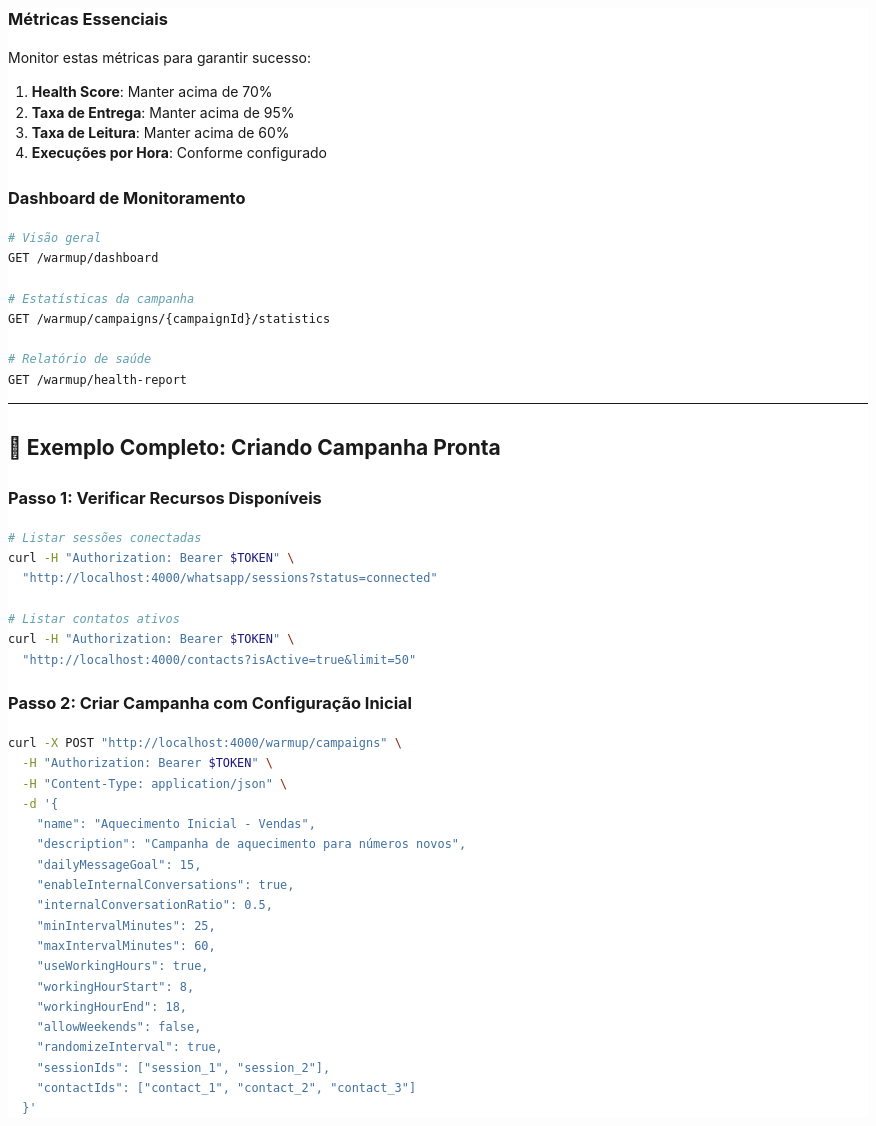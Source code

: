 ### Métricas Essenciais

Monitor estas métricas para garantir sucesso:

1. **Health Score**: Manter acima de 70%
2. **Taxa de Entrega**: Manter acima de 95%
3. **Taxa de Leitura**: Manter acima de 60%
4. **Execuções por Hora**: Conforme configurado

### Dashboard de Monitoramento

```bash
# Visão geral
GET /warmup/dashboard

# Estatísticas da campanha
GET /warmup/campaigns/{campaignId}/statistics

# Relatório de saúde
GET /warmup/health-report
```

---

## 🚀 Exemplo Completo: Criando Campanha Pronta

### Passo 1: Verificar Recursos Disponíveis

```bash
# Listar sessões conectadas
curl -H "Authorization: Bearer $TOKEN" \
  "http://localhost:4000/whatsapp/sessions?status=connected"

# Listar contatos ativos  
curl -H "Authorization: Bearer $TOKEN" \
  "http://localhost:4000/contacts?isActive=true&limit=50"
```

### Passo 2: Criar Campanha com Configuração Inicial

```bash
curl -X POST "http://localhost:4000/warmup/campaigns" \
  -H "Authorization: Bearer $TOKEN" \
  -H "Content-Type: application/json" \
  -d '{
    "name": "Aquecimento Inicial - Vendas",
    "description": "Campanha de aquecimento para números novos",
    "dailyMessageGoal": 15,
    "enableInternalConversations": true,
    "internalConversationRatio": 0.5,
    "minIntervalMinutes": 25,
    "maxIntervalMinutes": 60,
    "useWorkingHours": true,
    "workingHourStart": 8,
    "workingHourEnd": 18,
    "allowWeekends": false,
    "randomizeInterval": true,
    "sessionIds": ["session_1", "session_2"],
    "contactIds": ["contact_1", "contact_2", "contact_3"]
  }'
```
